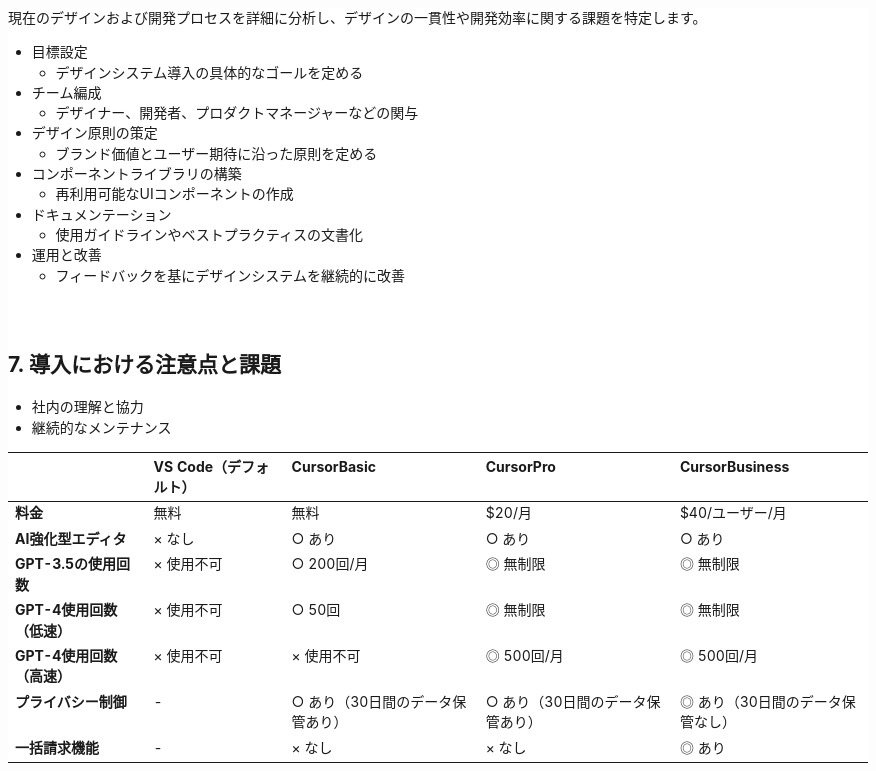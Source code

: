 現在のデザインおよび開発プロセスを詳細に分析し、デザインの一貫性や開発効率に関する課題を特定します。

- 目標設定
  - デザインシステム導入の具体的なゴールを定める
- チーム編成
  - デザイナー、開発者、プロダクトマネージャーなどの関与
- デザイン原則の策定
  - ブランド価値とユーザー期待に沿った原則を定める
- コンポーネントライブラリの構築
  - 再利用可能なUIコンポーネントの作成
- ドキュメンテーション
  - 使用ガイドラインやベストプラクティスの文書化
- 運用と改善
  - フィードバックを基にデザインシステムを継続的に改善

</br>

## 7. 導入における注意点と課題

- 社内の理解と協力
- 継続的なメンテナンス

| |VS Code（デフォルト）|CursorBasic|CursorPro|CursorBusiness|
|:----|:----|:----|:----|:----|
|**料金**|無料|無料|$20/月|$40/ユーザー/月|
|**AI強化型エディタ**|× なし|○ あり|○ あり|○ あり|
|**GPT-3.5の使用回数**|× 使用不可|○ 200回/月|◎ 無制限|◎ 無制限|
|**GPT-4使用回数（低速）**|× 使用不可|○ 50回|◎ 無制限|◎ 無制限|
|**GPT-4使用回数（高速）**|× 使用不可|× 使用不可|◎ 500回/月|◎ 500回/月|
|**プライバシー制御**|-|○ あり（30日間のデータ保管あり）|○ あり（30日間のデータ保管あり）|◎ あり（30日間のデータ保管なし）|
|**一括請求機能**|-|× なし|× なし|◎ あり|
